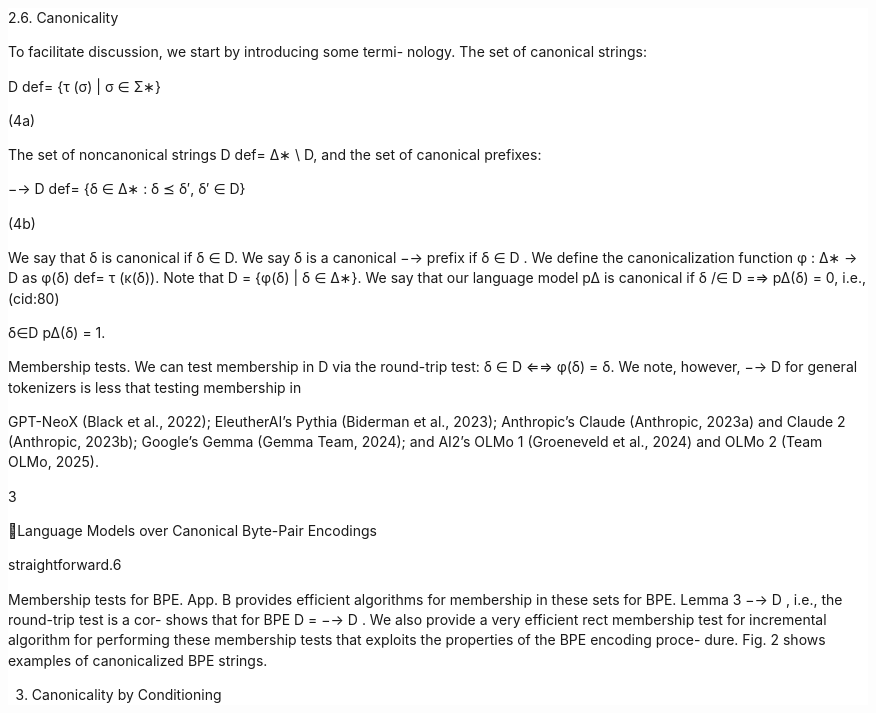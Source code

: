 2.6. Canonicality

To facilitate discussion, we start by introducing some termi-
nology. The set of canonical strings:

D def= {τ (σ) | σ ∈ Σ∗}

(4a)

The set of noncanonical strings D def= ∆∗ \ D, and the set
of canonical prefixes:

−→
D def= {δ ∈ ∆∗ : δ ⪯ δ′, δ′ ∈ D}

(4b)

We say that δ is canonical if δ ∈ D. We say δ is a canonical
−→
prefix if δ ∈
D . We define the canonicalization function
φ : ∆∗ → D as φ(δ) def= τ (κ(δ)). Note that D = {φ(δ) |
δ ∈ ∆∗}. We say that our language model p∆ is canonical
if δ /∈ D =⇒ p∆(δ) = 0, i.e., (cid:80)

δ∈D p∆(δ) = 1.

Membership tests. We can test membership in D via the
round-trip test: δ ∈ D ⇐⇒ φ(δ) = δ. We note, however,
−→
D for general tokenizers is less
that testing membership in

GPT-NeoX (Black et al., 2022); EleutherAI’s Pythia (Biderman
et al., 2023); Anthropic’s Claude (Anthropic, 2023a) and Claude
2 (Anthropic, 2023b); Google’s Gemma (Gemma Team, 2024);
and AI2’s OLMo 1 (Groeneveld et al., 2024) and OLMo 2 (Team
OLMo, 2025).

3

Language Models over Canonical Byte-Pair Encodings

straightforward.6

Membership tests for BPE. App. B provides efficient
algorithms for membership in these sets for BPE. Lemma 3
−→
D , i.e., the round-trip test is a cor-
shows that for BPE D =
−→
D . We also provide a very efficient
rect membership test for
incremental algorithm for performing these membership
tests that exploits the properties of the BPE encoding proce-
dure. Fig. 2 shows examples of canonicalized BPE strings.

3. Canonicality by Conditioning
